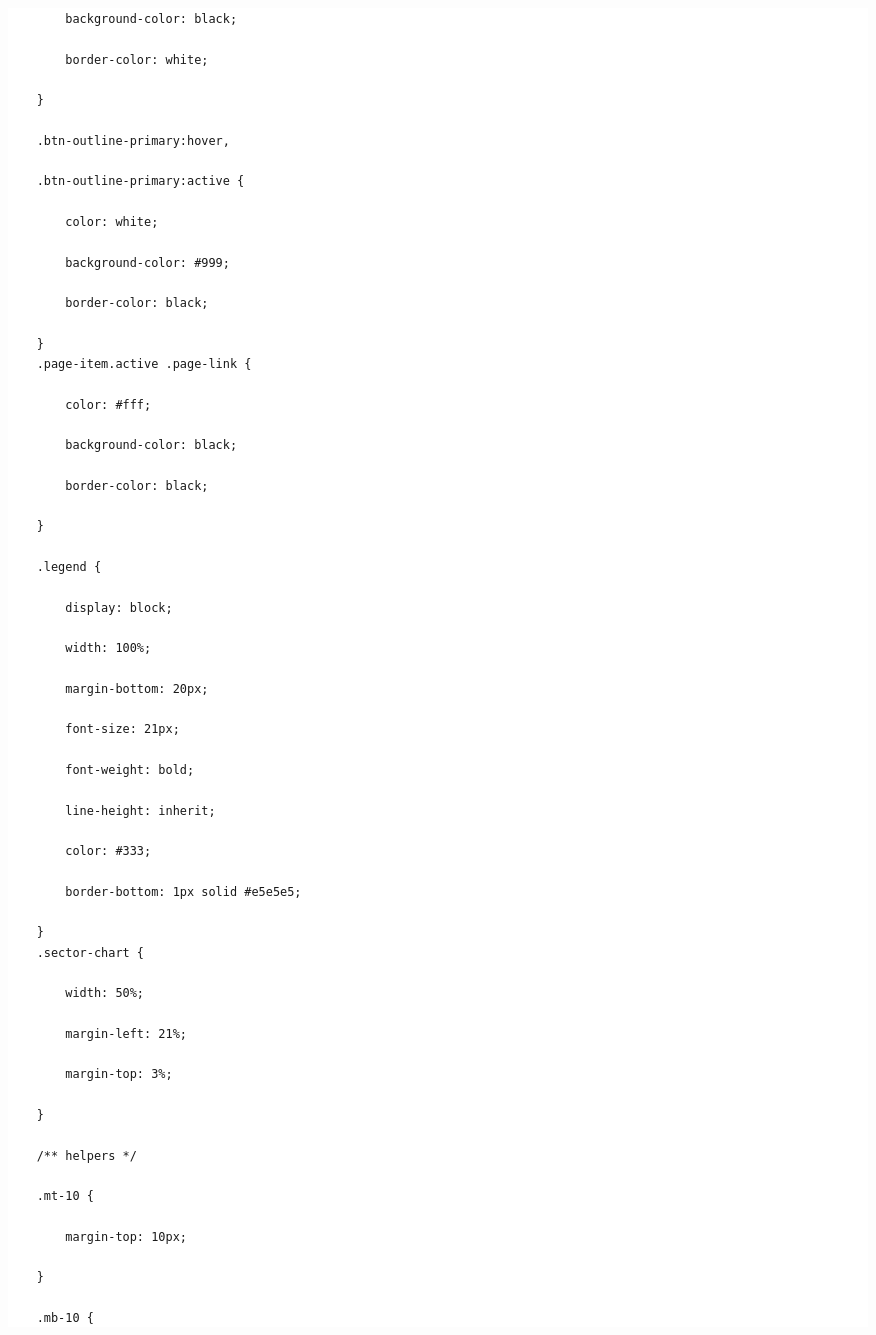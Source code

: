     		background-color: black;
    
    		border-color: white;
    
    	}
    
    	.btn-outline-primary:hover,
    
    	.btn-outline-primary:active {
    
    		color: white;
    
    		background-color: #999;
    
    		border-color: black;
    
    	}
    	.page-item.active .page-link {
    
    		color: #fff;
    
    		background-color: black;
    
    		border-color: black;
    
    	}
    
    	.legend {
    
    		display: block;
    
    		width: 100%;
    
    		margin-bottom: 20px;
    
    		font-size: 21px;
    
    		font-weight: bold;
    
    		line-height: inherit;
    
    		color: #333;
    
    		border-bottom: 1px solid #e5e5e5;
    
    	}
    	.sector-chart {
    
    		width: 50%;
    
    		margin-left: 21%;
    
    		margin-top: 3%;
    
    	}
    
    	/** helpers */
    
    	.mt-10 {
    
    		margin-top: 10px;
    
    	}
    
    	.mb-10 {
    